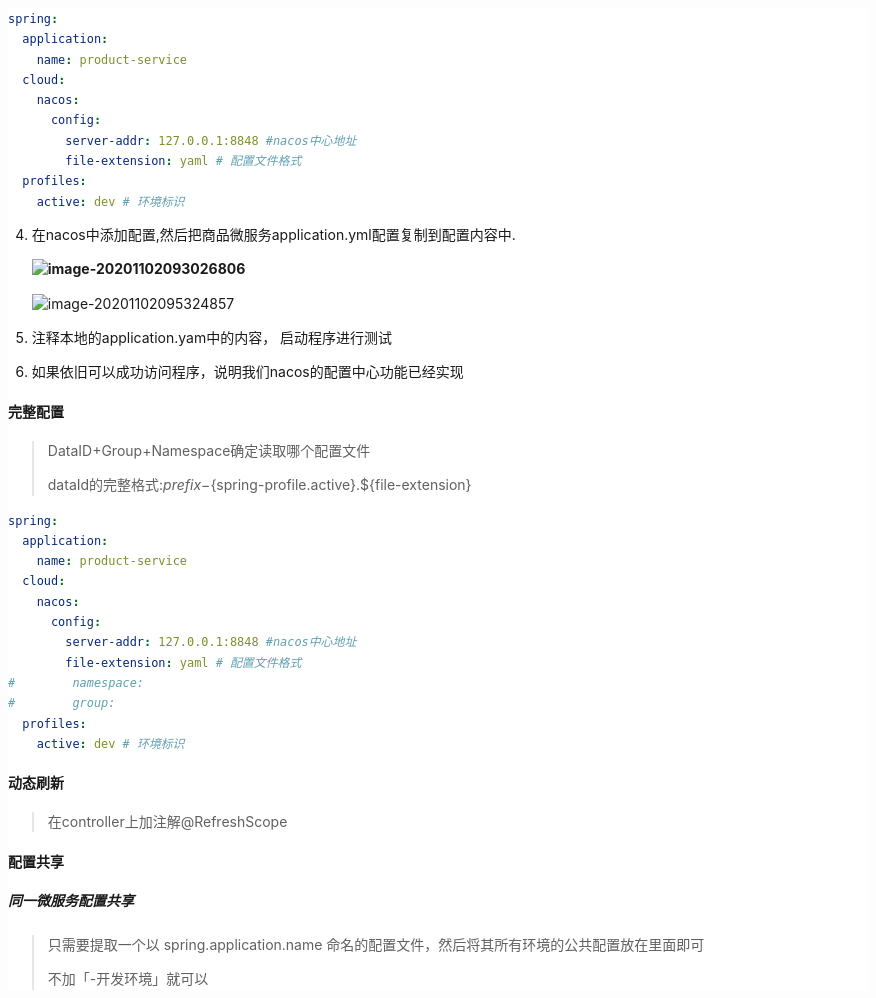    ```yaml
   spring:
     application:
       name: product-service
     cloud:
       nacos:
         config:
           server-addr: 127.0.0.1:8848 #nacos中心地址
           file-extension: yaml # 配置文件格式
     profiles: 
       active: dev # 环境标识
   ```

4. 在nacos中添加配置,然后把商品微服务application.yml配置复制到配置内容中.

   **![image-20201102093026806](https://images-jsh.oss-cn-beijing.aliyuncs.com/img/image-20201102093026806.png)**

   ![image-20201102095324857](https://images-jsh.oss-cn-beijing.aliyuncs.com/img/image-20201102095324857.png)

5. 注释本地的application.yam中的内容， 启动程序进行测试

6. 如果依旧可以成功访问程序，说明我们nacos的配置中心功能已经实现

#### 完整配置

> DataID+Group+Namespace确定读取哪个配置文件
>
> dataId的完整格式:${prefix}-${spring-profile.active}.${file-extension}

```yaml
spring:
  application:
    name: product-service
  cloud:
    nacos:
      config:
        server-addr: 127.0.0.1:8848 #nacos中心地址
        file-extension: yaml # 配置文件格式
#        namespace:
#        group:
  profiles:
    active: dev # 环境标识
```

#### 动态刷新

> 在controller上加注解@RefreshScope

#### 配置共享

##### 同一微服务配置共享

> 只需要提取一个以 spring.application.name 命名的配置文件，然后将其所有环境的公共配置放在里面即可
>
> 不加「-开发环境」就可以

